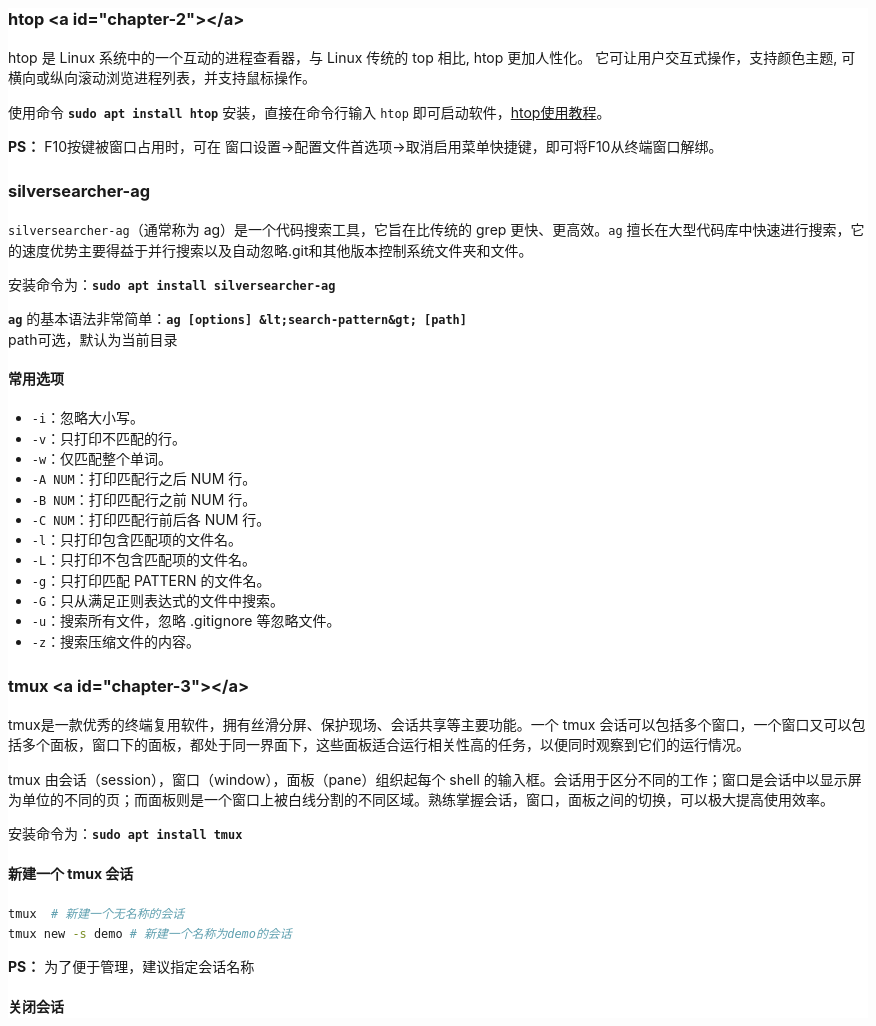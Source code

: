 ### htop &lt;a id=&#34;chapter-2&#34;&gt;&lt;/a&gt;

htop 是 Linux 系统中的一个互动的进程查看器，与 Linux 传统的 top 相比, htop 更加人性化。 它可让用户交互式操作，支持颜色主题, 可横向或纵向滚动浏览进程列表，并支持鼠标操作。

使用命令 **`sudo apt install htop`** 安装，直接在命令行输入 `htop` 即可启动软件，[htop使用教程](https://cloud.tencent.com/developer/article/1115041)。

**PS：** F10按键被窗口占用时，可在 窗口设置→配置文件首选项→取消启用菜单快捷键，即可将F10从终端窗口解绑。

### silversearcher-ag

`silversearcher-ag`（通常称为 ag）是一个代码搜索工具，它旨在比传统的 grep 更快、更高效。`ag` 擅长在大型代码库中快速进行搜索，它的速度优势主要得益于并行搜索以及自动忽略.git和其他版本控制系统文件夹和文件。

安装命令为：**`sudo apt install silversearcher-ag`**

**`ag`** 的基本语法非常简单：**`ag [options] &lt;search-pattern&gt; [path]`**  
path可选，默认为当前目录

#### 常用选项

* `-i`：忽略大小写。
* `-v`：只打印不匹配的行。
* `-w`：仅匹配整个单词。
* `-A NUM`：打印匹配行之后 NUM 行。
* `-B NUM`：打印匹配行之前 NUM 行。
* `-C NUM`：打印匹配行前后各 NUM 行。
* `-l`：只打印包含匹配项的文件名。
* `-L`：只打印不包含匹配项的文件名。
* `-g`：只打印匹配 PATTERN 的文件名。
* `-G`：只从满足正则表达式的文件中搜索。
* `-u`：搜索所有文件，忽略 .gitignore 等忽略文件。
* `-z`：搜索压缩文件的内容。

### tmux &lt;a id=&#34;chapter-3&#34;&gt;&lt;/a&gt;

tmux是一款优秀的终端复用软件，拥有丝滑分屏、保护现场、会话共享等主要功能。一个 tmux 会话可以包括多个窗口，一个窗口又可以包括多个面板，窗口下的面板，都处于同一界面下，这些面板适合运行相关性高的任务，以便同时观察到它们的运行情况。

tmux 由会话（session），窗口（window），面板（pane）组织起每个 shell 的输入框。会话用于区分不同的工作；窗口是会话中以显示屏为单位的不同的页；而面板则是一个窗口上被白线分割的不同区域。熟练掌握会话，窗口，面板之间的切换，可以极大提高使用效率。

安装命令为：**`sudo apt install tmux`**

#### 新建一个 tmux 会话

```bash
tmux  # 新建一个无名称的会话
tmux new -s demo # 新建一个名称为demo的会话
```

**PS：** 为了便于管理，建议指定会话名称

#### 关闭会话
